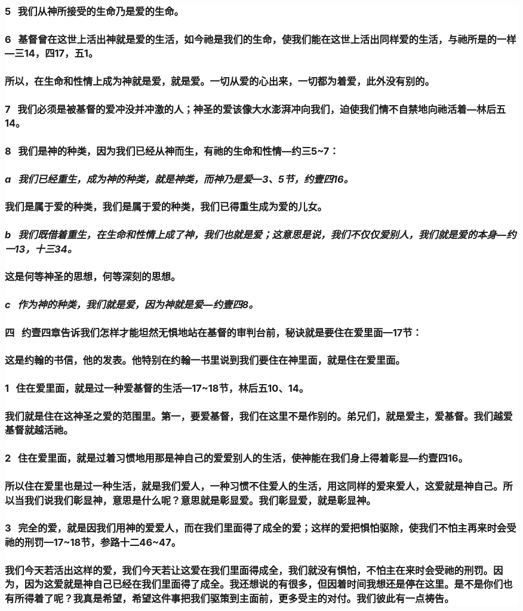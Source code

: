 ### 5   我们从神所接受的生命乃是爱的生命。

### 6   基督曾在这世上活出神就是爱的生活，如今祂是我们的生命，使我们能在这世上活出同样爱的生活，与祂所是的一样—三14，四17，五1。

### 所以，在生命和性情上成为神就是爱，就是爱。一切从爱的心出来，一切都为着爱，此外没有别的。

### 7   我们必须是被基督的爱冲没并冲激的人；神圣的爱该像大水澎湃冲向我们，迫使我们情不自禁地向祂活着—林后五14。

### 8   我们是神的种类，因为我们已经从神而生，有祂的生命和性情—约三5~7：

### *a   我们已经重生，成为神的种类，就是神类，而神乃是爱—3、5节，约壹四16。*

### 我们是属于爱的种类，我们是属于爱的种类，我们已得重生成为爱的儿女。

### *b   我们既借着重生，在生命和性情上成了神，我们也就是爱；这意思是说，我们不仅仅爱别人，我们就是爱的本身—约一13，十三34。*

### 这是何等神圣的思想，何等深刻的思想。

### *c   作为神的种类，我们就是爱，因为神就是爱—约壹四8。*

### 四   约壹四章告诉我们怎样才能坦然无惧地站在基督的审判台前，秘诀就是要住在爱里面—17节：

### 这是约翰的书信，他的发表。他特别在约翰一书里说到我们要住在神里面，就是住在爱里面。

### 1   住在爱里面，就是过一种爱基督的生活—17~18节，林后五10、14。

### 我们就是住在这神圣之爱的范围里。第一，要爱基督，我们在这里不是作别的。弟兄们，就是爱主，爱基督。我们越爱基督就越活祂。

### 2   住在爱里面，就是过着习惯地用那是神自己的爱爱别人的生活，使神能在我们身上得着彰显—约壹四16。

### 所以住在爱里也是过一种生活，就是我们爱人，一种习惯不住爱人的生活，用这同样的爱来爱人，这爱就是神自己。所以当我们说我们彰显神，意思是什么呢？意思就是彰显爱。我们彰显爱，就是彰显神。

### 3   完全的爱，就是因我们用神的爱爱人，而在我们里面得了成全的爱；这样的爱把惧怕驱除，使我们不怕主再来时会受祂的刑罚—17~18节，参路十二46~47。

### 我们今天若活出这样的爱，我们今天若让这爱在我们里面得成全，我们就没有惧怕，不怕主在来时会受祂的刑罚。因为，因为这爱就是神自己已经在我们里面得了成全。我还想说的有很多，但因着时间我想还是停在这里。是不是你们也有所得着了呢？我真是希望，希望这件事把我们驱策到主面前，更多受主的对付。我们彼此有一点祷告。

<script async src="https://www.googletagmanager.com/gtag/js?id=G-1P8709Z16T"></script>
<script>
  window.dataLayer = window.dataLayer || [];
  function gtag(){dataLayer.push(arguments);}
  gtag('js', new Date());

  gtag('config', 'G-1P8709Z16T');
</script>